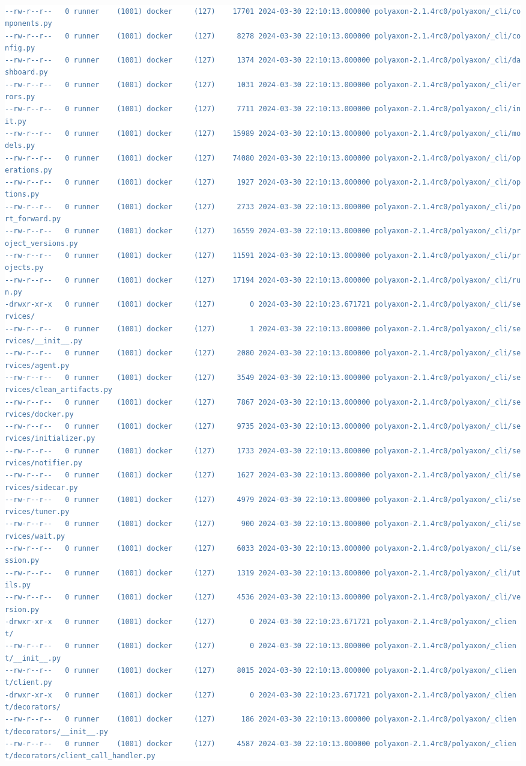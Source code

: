 ```diff
--rw-r--r--   0 runner    (1001) docker     (127)    17701 2024-03-30 22:10:13.000000 polyaxon-2.1.4rc0/polyaxon/_cli/components.py
--rw-r--r--   0 runner    (1001) docker     (127)     8278 2024-03-30 22:10:13.000000 polyaxon-2.1.4rc0/polyaxon/_cli/config.py
--rw-r--r--   0 runner    (1001) docker     (127)     1374 2024-03-30 22:10:13.000000 polyaxon-2.1.4rc0/polyaxon/_cli/dashboard.py
--rw-r--r--   0 runner    (1001) docker     (127)     1031 2024-03-30 22:10:13.000000 polyaxon-2.1.4rc0/polyaxon/_cli/errors.py
--rw-r--r--   0 runner    (1001) docker     (127)     7711 2024-03-30 22:10:13.000000 polyaxon-2.1.4rc0/polyaxon/_cli/init.py
--rw-r--r--   0 runner    (1001) docker     (127)    15989 2024-03-30 22:10:13.000000 polyaxon-2.1.4rc0/polyaxon/_cli/models.py
--rw-r--r--   0 runner    (1001) docker     (127)    74080 2024-03-30 22:10:13.000000 polyaxon-2.1.4rc0/polyaxon/_cli/operations.py
--rw-r--r--   0 runner    (1001) docker     (127)     1927 2024-03-30 22:10:13.000000 polyaxon-2.1.4rc0/polyaxon/_cli/options.py
--rw-r--r--   0 runner    (1001) docker     (127)     2733 2024-03-30 22:10:13.000000 polyaxon-2.1.4rc0/polyaxon/_cli/port_forward.py
--rw-r--r--   0 runner    (1001) docker     (127)    16559 2024-03-30 22:10:13.000000 polyaxon-2.1.4rc0/polyaxon/_cli/project_versions.py
--rw-r--r--   0 runner    (1001) docker     (127)    11591 2024-03-30 22:10:13.000000 polyaxon-2.1.4rc0/polyaxon/_cli/projects.py
--rw-r--r--   0 runner    (1001) docker     (127)    17194 2024-03-30 22:10:13.000000 polyaxon-2.1.4rc0/polyaxon/_cli/run.py
-drwxr-xr-x   0 runner    (1001) docker     (127)        0 2024-03-30 22:10:23.671721 polyaxon-2.1.4rc0/polyaxon/_cli/services/
--rw-r--r--   0 runner    (1001) docker     (127)        1 2024-03-30 22:10:13.000000 polyaxon-2.1.4rc0/polyaxon/_cli/services/__init__.py
--rw-r--r--   0 runner    (1001) docker     (127)     2080 2024-03-30 22:10:13.000000 polyaxon-2.1.4rc0/polyaxon/_cli/services/agent.py
--rw-r--r--   0 runner    (1001) docker     (127)     3549 2024-03-30 22:10:13.000000 polyaxon-2.1.4rc0/polyaxon/_cli/services/clean_artifacts.py
--rw-r--r--   0 runner    (1001) docker     (127)     7867 2024-03-30 22:10:13.000000 polyaxon-2.1.4rc0/polyaxon/_cli/services/docker.py
--rw-r--r--   0 runner    (1001) docker     (127)     9735 2024-03-30 22:10:13.000000 polyaxon-2.1.4rc0/polyaxon/_cli/services/initializer.py
--rw-r--r--   0 runner    (1001) docker     (127)     1733 2024-03-30 22:10:13.000000 polyaxon-2.1.4rc0/polyaxon/_cli/services/notifier.py
--rw-r--r--   0 runner    (1001) docker     (127)     1627 2024-03-30 22:10:13.000000 polyaxon-2.1.4rc0/polyaxon/_cli/services/sidecar.py
--rw-r--r--   0 runner    (1001) docker     (127)     4979 2024-03-30 22:10:13.000000 polyaxon-2.1.4rc0/polyaxon/_cli/services/tuner.py
--rw-r--r--   0 runner    (1001) docker     (127)      900 2024-03-30 22:10:13.000000 polyaxon-2.1.4rc0/polyaxon/_cli/services/wait.py
--rw-r--r--   0 runner    (1001) docker     (127)     6033 2024-03-30 22:10:13.000000 polyaxon-2.1.4rc0/polyaxon/_cli/session.py
--rw-r--r--   0 runner    (1001) docker     (127)     1319 2024-03-30 22:10:13.000000 polyaxon-2.1.4rc0/polyaxon/_cli/utils.py
--rw-r--r--   0 runner    (1001) docker     (127)     4536 2024-03-30 22:10:13.000000 polyaxon-2.1.4rc0/polyaxon/_cli/version.py
-drwxr-xr-x   0 runner    (1001) docker     (127)        0 2024-03-30 22:10:23.671721 polyaxon-2.1.4rc0/polyaxon/_client/
--rw-r--r--   0 runner    (1001) docker     (127)        0 2024-03-30 22:10:13.000000 polyaxon-2.1.4rc0/polyaxon/_client/__init__.py
--rw-r--r--   0 runner    (1001) docker     (127)     8015 2024-03-30 22:10:13.000000 polyaxon-2.1.4rc0/polyaxon/_client/client.py
-drwxr-xr-x   0 runner    (1001) docker     (127)        0 2024-03-30 22:10:23.671721 polyaxon-2.1.4rc0/polyaxon/_client/decorators/
--rw-r--r--   0 runner    (1001) docker     (127)      186 2024-03-30 22:10:13.000000 polyaxon-2.1.4rc0/polyaxon/_client/decorators/__init__.py
--rw-r--r--   0 runner    (1001) docker     (127)     4587 2024-03-30 22:10:13.000000 polyaxon-2.1.4rc0/polyaxon/_client/decorators/client_call_handler.py
```